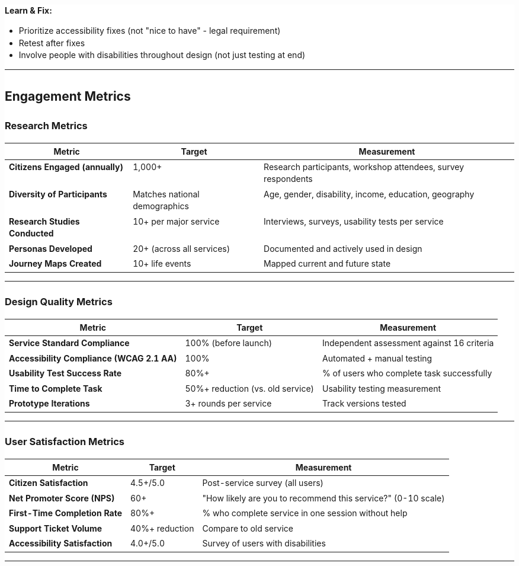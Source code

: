 **Learn & Fix:**
- Prioritize accessibility fixes (not "nice to have" - legal requirement)
- Retest after fixes
- Involve people with disabilities throughout design (not just testing at end)

---

## Engagement Metrics

### **Research Metrics**

| Metric | Target | Measurement |
|--------|--------|-------------|
| **Citizens Engaged (annually)** | 1,000+ | Research participants, workshop attendees, survey respondents |
| **Diversity of Participants** | Matches national demographics | Age, gender, disability, income, education, geography |
| **Research Studies Conducted** | 10+ per major service | Interviews, surveys, usability tests per service |
| **Personas Developed** | 20+ (across all services) | Documented and actively used in design |
| **Journey Maps Created** | 10+ life events | Mapped current and future state |

---

### **Design Quality Metrics**

| Metric | Target | Measurement |
|--------|--------|-------------|
| **Service Standard Compliance** | 100% (before launch) | Independent assessment against 16 criteria |
| **Accessibility Compliance (WCAG 2.1 AA)** | 100% | Automated + manual testing |
| **Usability Test Success Rate** | 80%+ | % of users who complete task successfully |
| **Time to Complete Task** | 50%+ reduction (vs. old service) | Usability testing measurement |
| **Prototype Iterations** | 3+ rounds per service | Track versions tested |

---

### **User Satisfaction Metrics**

| Metric | Target | Measurement |
|--------|--------|-------------|
| **Citizen Satisfaction** | 4.5+/5.0 | Post-service survey (all users) |
| **Net Promoter Score (NPS)** | 60+ | "How likely are you to recommend this service?" (0-10 scale) |
| **First-Time Completion Rate** | 80%+ | % who complete service in one session without help |
| **Support Ticket Volume** | 40%+ reduction | Compare to old service |
| **Accessibility Satisfaction** | 4.0+/5.0 | Survey of users with disabilities |

---